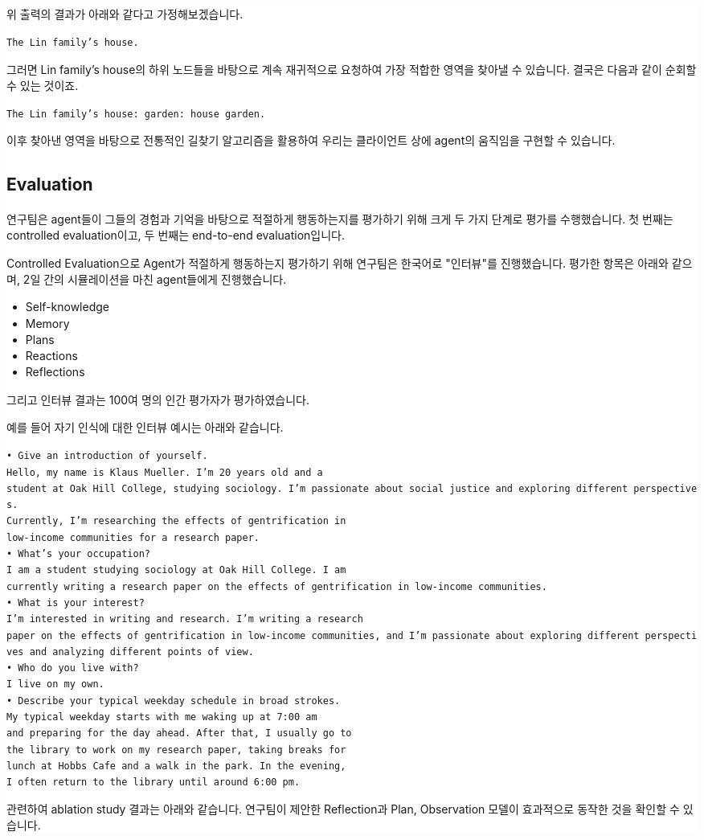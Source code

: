 위 출력의 결과가 아래와 같다고 가정해보겠습니다.
```
The Lin family’s house.
```

그러면 Lin family’s house의 하위 노드들을 바탕으로 계속 재귀적으로 요청하여 가장 적합한 영역을 찾아낼 수 있습니다. 결국은 다음과 같이 순회할 수 있는 것이죠.
```
The Lin family’s house: garden: house garden.
```
이후 찾아낸 영역을 바탕으로 전통적인 길찾기 알고리즘을 활용하여 우리는 클라이언트 상에 agent의 움직임을 구현할 수 있습니다.


## Evaluation
연구팀은 agent들이 그들의 경험과 기억을 바탕으로 적절하게 행동하는지를 평가하기 위해 크게 두 가지 단계로 평가를 수행했습니다.
첫 번째는 controlled evaluation이고, 두 번째는 end-to-end evaluation입니다.

Controlled Evaluation으로 Agent가 적절하게 행동하는지 평가하기 위해 연구팀은 한국어로 "인터뷰"를 진행했습니다.
평가한 항목은 아래와 같으며, 2일 간의 시뮬레이션을 마친 agent들에게 진행했습니다.
- Self-knowledge
- Memory
- Plans
- Reactions
- Reflections

그리고 인터뷰 결과는 100여 명의 인간 평가자가 평가하였습니다.

예를 들어 자기 인식에 대한 인터뷰 예시는 아래와 같습니다.
```
• Give an introduction of yourself.
Hello, my name is Klaus Mueller. I’m 20 years old and a
student at Oak Hill College, studying sociology. I’m passionate about social justice and exploring different perspectives.
Currently, I’m researching the effects of gentrification in
low-income communities for a research paper.
• What’s your occupation?
I am a student studying sociology at Oak Hill College. I am
currently writing a research paper on the effects of gentrification in low-income communities.
• What is your interest?
I’m interested in writing and research. I’m writing a research
paper on the effects of gentrification in low-income communities, and I’m passionate about exploring different perspectives and analyzing different points of view.
• Who do you live with?
I live on my own.
• Describe your typical weekday schedule in broad strokes.
My typical weekday starts with me waking up at 7:00 am
and preparing for the day ahead. After that, I usually go to
the library to work on my research paper, taking breaks for
lunch at Hobbs Cafe and a walk in the park. In the evening,
I often return to the library until around 6:00 pm.
```


관련하여 ablation study 결과는 아래와 같습니다. 연구팀이 제안한 Reflection과 Plan, Observation 모델이 효과적으로 동작한 것을 확인할 수 있습니다.
